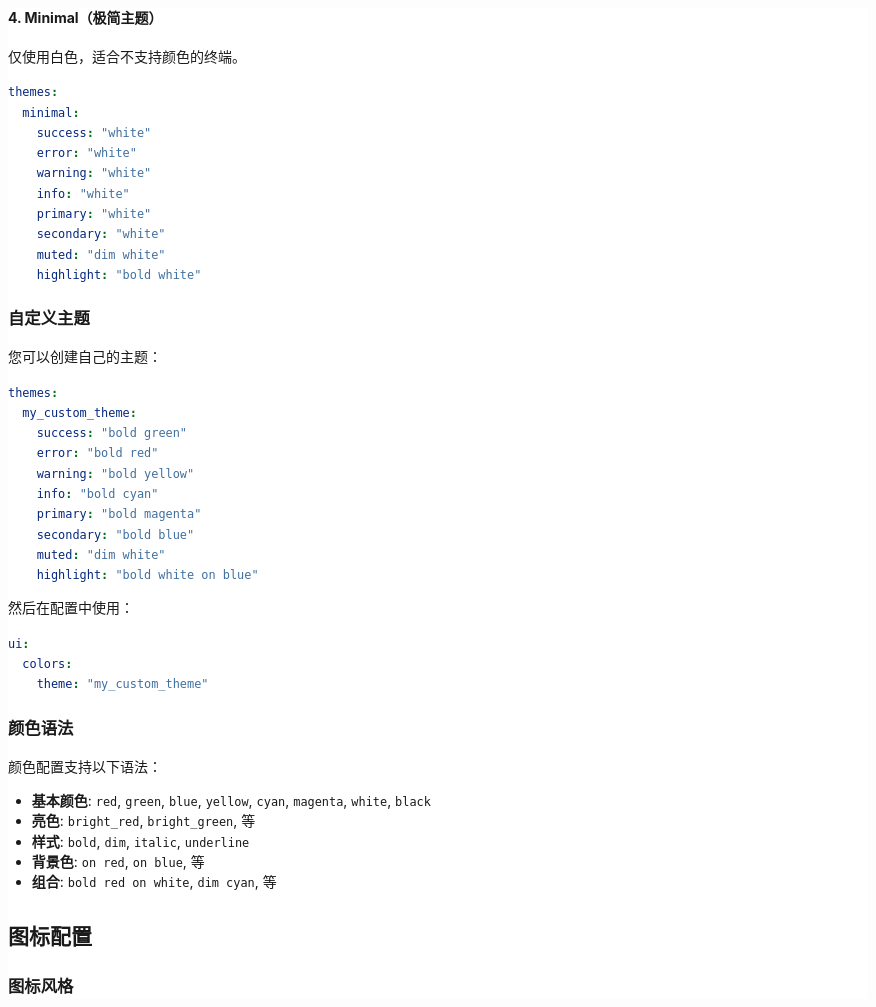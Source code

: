 #### 4. Minimal（极简主题）

仅使用白色，适合不支持颜色的终端。

```yaml
themes:
  minimal:
    success: "white"
    error: "white"
    warning: "white"
    info: "white"
    primary: "white"
    secondary: "white"
    muted: "dim white"
    highlight: "bold white"
```

### 自定义主题

您可以创建自己的主题：

```yaml
themes:
  my_custom_theme:
    success: "bold green"
    error: "bold red"
    warning: "bold yellow"
    info: "bold cyan"
    primary: "bold magenta"
    secondary: "bold blue"
    muted: "dim white"
    highlight: "bold white on blue"
```

然后在配置中使用：

```yaml
ui:
  colors:
    theme: "my_custom_theme"
```

### 颜色语法

颜色配置支持以下语法：

- **基本颜色**: `red`, `green`, `blue`, `yellow`, `cyan`, `magenta`, `white`, `black`
- **亮色**: `bright_red`, `bright_green`, 等
- **样式**: `bold`, `dim`, `italic`, `underline`
- **背景色**: `on red`, `on blue`, 等
- **组合**: `bold red on white`, `dim cyan`, 等

## 图标配置

### 图标风格
